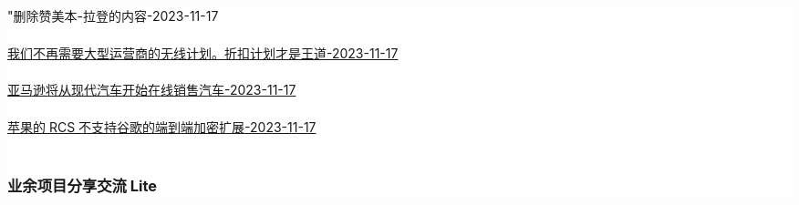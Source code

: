 "删除赞美本-拉登的内容-2023-11-17</a><br/><br/><a target=_blank rel=nofollow href="https://www.nytimes.com/2023/11/15/technology/personaltech/we-no-longer-need-a-big-carriers-wireless-plan-discount-ones-are-the-way.html" >我们不再需要大型运营商的无线计划。折扣计划才是王道-2023-11-17</a><br/><br/><a target=_blank rel=nofollow href="https://techcrunch.com/2023/11/16/amazon-to-sell-cars-online-starting-with-hyundai/" >亚马逊将从现代汽车开始在线销售汽车-2023-11-17</a><br/><br/><a target=_blank rel=nofollow href="https://appleinsider.com/articles/23/11/16/apples-flavor-of-rcs-wont-support-googles-end-to-end-encryption-extension" >苹果的 RCS 不支持谷歌的端到端加密扩展-2023-11-17</a><br/><br/>





###  业余项目分享交流 Lite
